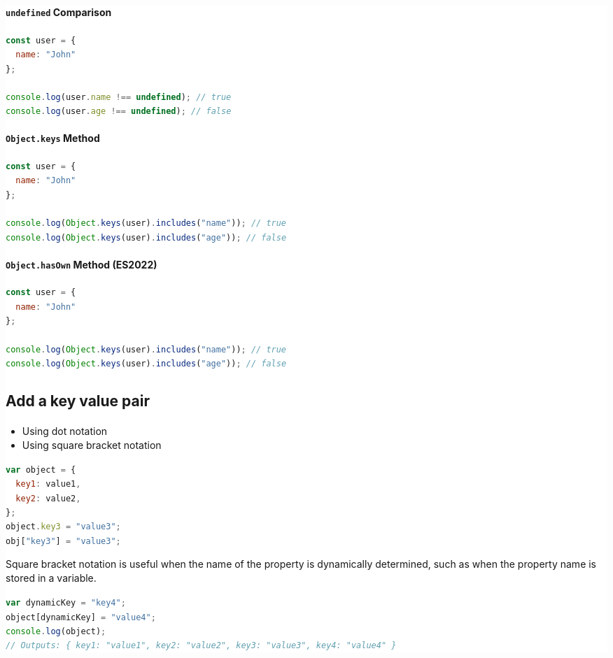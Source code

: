 #### `undefined` Comparison
```js
const user = {
  name: "John"
};

console.log(user.name !== undefined); // true
console.log(user.age !== undefined); // false
```
#### `Object.keys` Method
```js
const user = {
  name: "John"
};

console.log(Object.keys(user).includes("name")); // true
console.log(Object.keys(user).includes("age")); // false
```
#### `Object.hasOwn` Method (ES2022)
```js
const user = {
  name: "John"
};

console.log(Object.keys(user).includes("name")); // true
console.log(Object.keys(user).includes("age")); // false
```



## Add a key value pair
* Using dot notation
* Using square bracket notation
```js
var object = {
  key1: value1,
  key2: value2,
};
object.key3 = "value3";
obj["key3"] = "value3";
```
Square bracket notation is useful when the name of the property is dynamically determined, such as when the property 
name is stored in a variable.
```js
var dynamicKey = "key4";
object[dynamicKey] = "value4";
console.log(object);
// Outputs: { key1: "value1", key2: "value2", key3: "value3", key4: "value4" }
```


